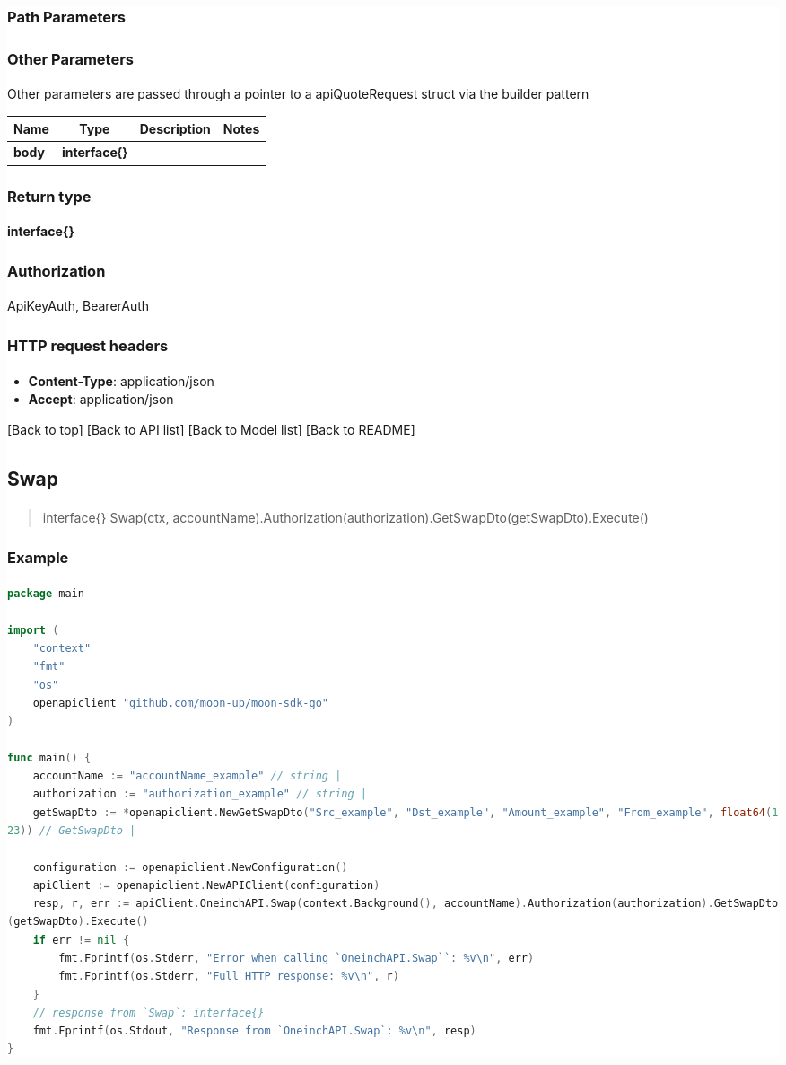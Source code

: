 ### Path Parameters

### Other Parameters

Other parameters are passed through a pointer to a apiQuoteRequest struct via the builder pattern

| Name     | Type            | Description | Notes |
| -------- | --------------- | ----------- | ----- |
| **body** | **interface{}** |             |       |

### Return type

**interface{}**

### Authorization

ApiKeyAuth, BearerAuth

### HTTP request headers

* **Content-Type**: application/json
* **Accept**: application/json

[\[Back to top\]](broken-reference) \[Back to API list] \[Back to Model list] \[Back to README]

## Swap

> interface{} Swap(ctx, accountName).Authorization(authorization).GetSwapDto(getSwapDto).Execute()

### Example

```go
package main

import (
	"context"
	"fmt"
	"os"
	openapiclient "github.com/moon-up/moon-sdk-go"
)

func main() {
	accountName := "accountName_example" // string | 
	authorization := "authorization_example" // string | 
	getSwapDto := *openapiclient.NewGetSwapDto("Src_example", "Dst_example", "Amount_example", "From_example", float64(123)) // GetSwapDto | 

	configuration := openapiclient.NewConfiguration()
	apiClient := openapiclient.NewAPIClient(configuration)
	resp, r, err := apiClient.OneinchAPI.Swap(context.Background(), accountName).Authorization(authorization).GetSwapDto(getSwapDto).Execute()
	if err != nil {
		fmt.Fprintf(os.Stderr, "Error when calling `OneinchAPI.Swap``: %v\n", err)
		fmt.Fprintf(os.Stderr, "Full HTTP response: %v\n", r)
	}
	// response from `Swap`: interface{}
	fmt.Fprintf(os.Stdout, "Response from `OneinchAPI.Swap`: %v\n", resp)
}
```
